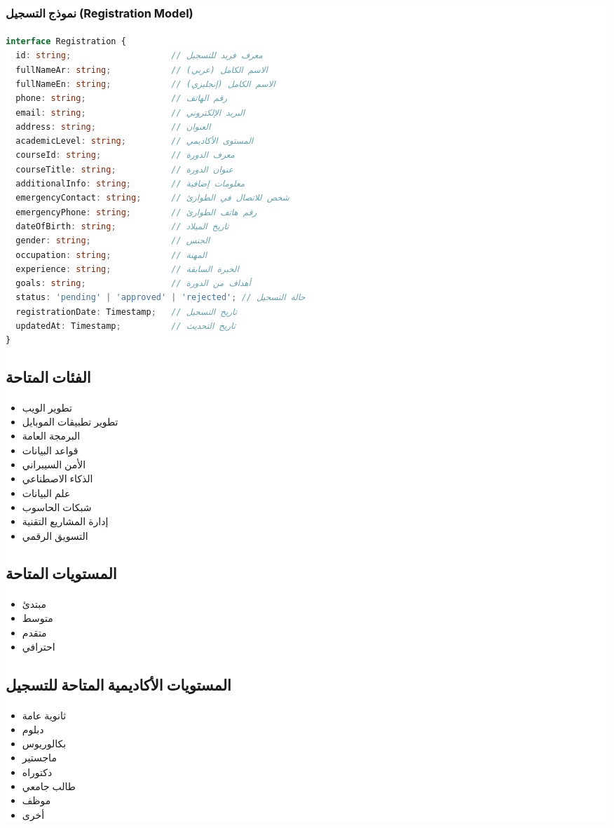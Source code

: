 ### نموذج التسجيل (Registration Model)
```typescript
interface Registration {
  id: string;                    // معرف فريد للتسجيل
  fullNameAr: string;            // الاسم الكامل (عربي)
  fullNameEn: string;            // الاسم الكامل (إنجليزي)
  phone: string;                 // رقم الهاتف
  email: string;                 // البريد الإلكتروني
  address: string;               // العنوان
  academicLevel: string;         // المستوى الأكاديمي
  courseId: string;              // معرف الدورة
  courseTitle: string;           // عنوان الدورة
  additionalInfo: string;        // معلومات إضافية
  emergencyContact: string;      // شخص للاتصال في الطوارئ
  emergencyPhone: string;        // رقم هاتف الطوارئ
  dateOfBirth: string;           // تاريخ الميلاد
  gender: string;                // الجنس
  occupation: string;            // المهنة
  experience: string;            // الخبرة السابقة
  goals: string;                 // أهداف من الدورة
  status: 'pending' | 'approved' | 'rejected'; // حالة التسجيل
  registrationDate: Timestamp;   // تاريخ التسجيل
  updatedAt: Timestamp;          // تاريخ التحديث
}
```

## الفئات المتاحة
- تطوير الويب
- تطوير تطبيقات الموبايل
- البرمجة العامة
- قواعد البيانات
- الأمن السيبراني
- الذكاء الاصطناعي
- علم البيانات
- شبكات الحاسوب
- إدارة المشاريع التقنية
- التسويق الرقمي

## المستويات المتاحة
- مبتدئ
- متوسط
- متقدم
- احترافي

## المستويات الأكاديمية المتاحة للتسجيل
- ثانوية عامة
- دبلوم
- بكالوريوس
- ماجستير
- دكتوراه
- طالب جامعي
- موظف
- أخرى
